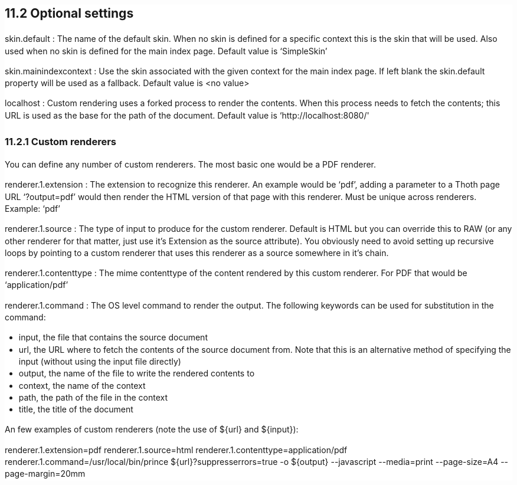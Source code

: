 
## 11.2  Optional settings

skin.default
: The name of the default skin. When no skin is defined for a specific context this is the skin that will be used. Also used when no skin is defined for the main index page. Default value is ‘SimpleSkin’

skin.mainindexcontext
: Use the skin associated with the given context for the main index page. If left blank the skin.default property will be used as a fallback. Default value is \<no value\>

localhost
: Custom rendering uses a forked process to render the contents. When this process needs to fetch the contents; this URL is used as the base for the path of the document. Default value is ‘http://localhost:8080/'


### 11.2.1  Custom renderers

You can define any number of custom renderers. The most basic one would be a PDF renderer.

renderer.1.extension
: The extension to recognize this renderer. An example would be ‘pdf’, adding a parameter to a Thoth page URL ‘?output=pdf’ would then render the HTML version of that page with this renderer. Must be unique across renderers. Example: ‘pdf’

renderer.1.source
: The type of input to produce for the custom renderer. Default is HTML but you can override this to RAW (or any other renderer for that matter, just use it’s Extension as the source attribute). You obviously need to avoid setting up recursive loops by pointing to a custom renderer that uses this renderer as a source somewhere in it’s chain.

renderer.1.contenttype
: The mime contenttype of the content rendered by this custom renderer. For PDF that would be ‘application/pdf’

renderer.1.command
: The OS level command to render the output. The following keywords can be used for substitution in the command:

- input, the file that contains the source document
- url, the URL where to fetch the contents of the source document from. Note that this is an alternative method of specifying the input (without using the input file directly)
- output, the name of the file to write the rendered contents to
- context, the name of the context
- path, the path of the file in the context
- title, the title of the document

An few examples of custom renderers (note the use of ${url} and ${input}):

renderer.1.extension=pdf
renderer.1.source=html
renderer.1.contenttype=application/pdf
renderer.1.command=/usr/local/bin/prince ${url}?suppresserrors=true -o ${output} --javascript --media=print --page-size=A4 --page-margin=20mm

